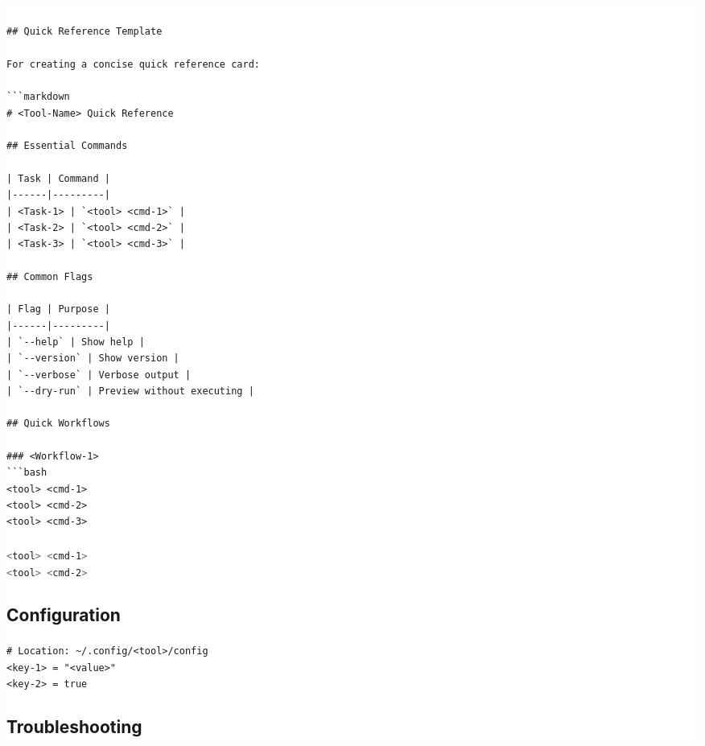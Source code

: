````

## Quick Reference Template

For creating a concise quick reference card:

```markdown
# <Tool-Name> Quick Reference

## Essential Commands

| Task | Command |
|------|---------|
| <Task-1> | `<tool> <cmd-1>` |
| <Task-2> | `<tool> <cmd-2>` |
| <Task-3> | `<tool> <cmd-3>` |

## Common Flags

| Flag | Purpose |
|------|---------|
| `--help` | Show help |
| `--version` | Show version |
| `--verbose` | Verbose output |
| `--dry-run` | Preview without executing |

## Quick Workflows

### <Workflow-1>
```bash
<tool> <cmd-1>
<tool> <cmd-2>
<tool> <cmd-3>
````

### <Workflow-2>

```bash
<tool> <cmd-1>
<tool> <cmd-2>
```

## Configuration

```<format>
# Location: ~/.config/<tool>/config
<key-1> = "<value>"
<key-2> = true
```

## Troubleshooting
